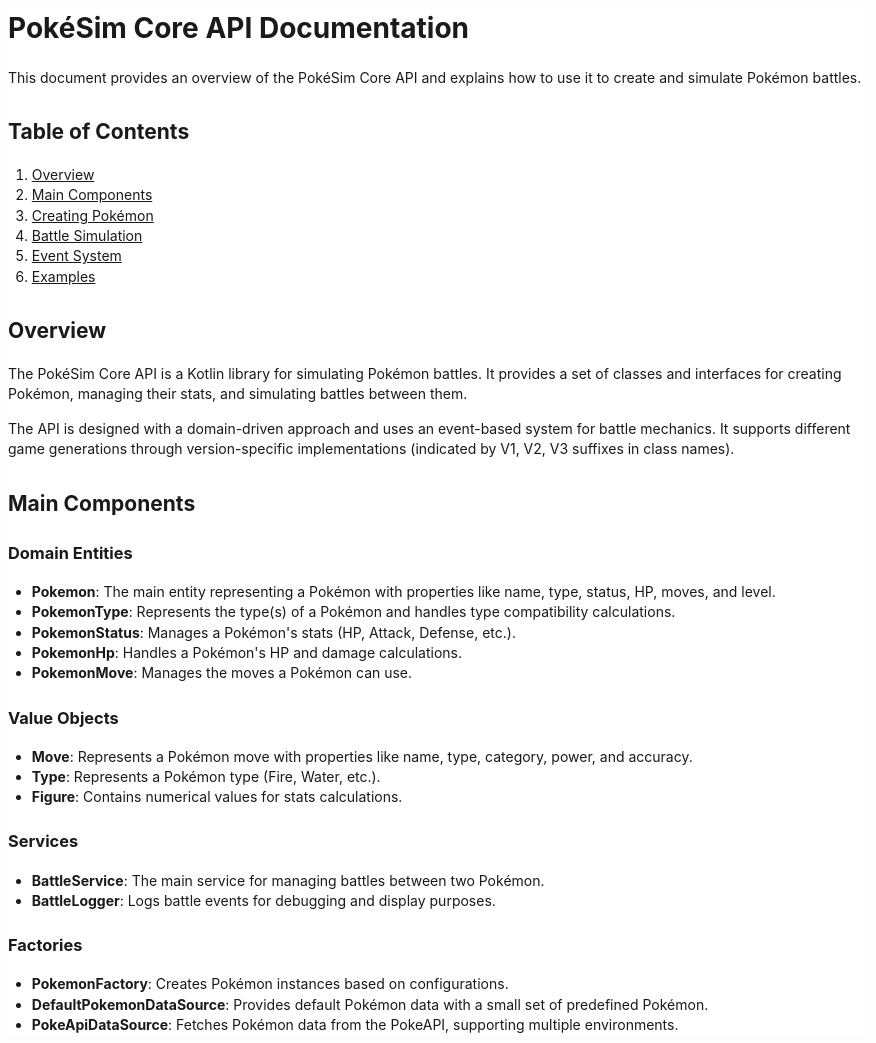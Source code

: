 # PokéSim Core API Documentation

This document provides an overview of the PokéSim Core API and explains how to use it to create and simulate Pokémon battles.

## Table of Contents
1. [Overview](#overview)
2. [Main Components](#main-components)
3. [Creating Pokémon](#creating-pokémon)
4. [Battle Simulation](#battle-simulation)
5. [Event System](#event-system)
6. [Examples](#examples)

## Overview

The PokéSim Core API is a Kotlin library for simulating Pokémon battles. It provides a set of classes and interfaces for creating Pokémon, managing their stats, and simulating battles between them.

The API is designed with a domain-driven approach and uses an event-based system for battle mechanics. It supports different game generations through version-specific implementations (indicated by V1, V2, V3 suffixes in class names).

## Main Components

### Domain Entities

- **Pokemon**: The main entity representing a Pokémon with properties like name, type, status, HP, moves, and level.
- **PokemonType**: Represents the type(s) of a Pokémon and handles type compatibility calculations.
- **PokemonStatus**: Manages a Pokémon's stats (HP, Attack, Defense, etc.).
- **PokemonHp**: Handles a Pokémon's HP and damage calculations.
- **PokemonMove**: Manages the moves a Pokémon can use.

### Value Objects

- **Move**: Represents a Pokémon move with properties like name, type, category, power, and accuracy.
- **Type**: Represents a Pokémon type (Fire, Water, etc.).
- **Figure**: Contains numerical values for stats calculations.

### Services

- **BattleService**: The main service for managing battles between two Pokémon.
- **BattleLogger**: Logs battle events for debugging and display purposes.

### Factories

- **PokemonFactory**: Creates Pokémon instances based on configurations.
- **DefaultPokemonDataSource**: Provides default Pokémon data with a small set of predefined Pokémon.
- **PokeApiDataSource**: Fetches Pokémon data from the PokeAPI, supporting multiple environments.
